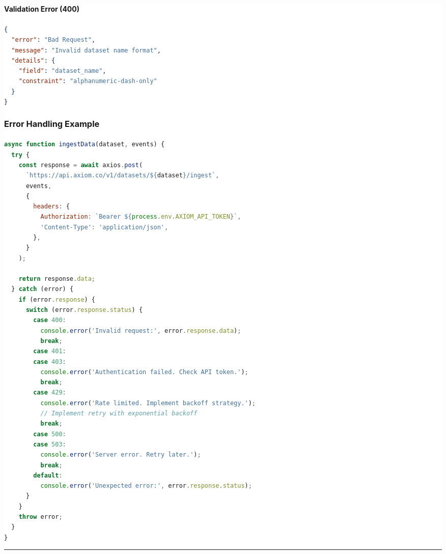 #### Validation Error (400)

```json
{
  "error": "Bad Request",
  "message": "Invalid dataset name format",
  "details": {
    "field": "dataset_name",
    "constraint": "alphanumeric-dash-only"
  }
}
```

### Error Handling Example

```javascript
async function ingestData(dataset, events) {
  try {
    const response = await axios.post(
      `https://api.axiom.co/v1/datasets/${dataset}/ingest`,
      events,
      {
        headers: {
          Authorization: `Bearer ${process.env.AXIOM_API_TOKEN}`,
          'Content-Type': 'application/json',
        },
      }
    );

    return response.data;
  } catch (error) {
    if (error.response) {
      switch (error.response.status) {
        case 400:
          console.error('Invalid request:', error.response.data);
          break;
        case 401:
        case 403:
          console.error('Authentication failed. Check API token.');
          break;
        case 429:
          console.error('Rate limited. Implement backoff strategy.');
          // Implement retry with exponential backoff
          break;
        case 500:
        case 503:
          console.error('Server error. Retry later.');
          break;
        default:
          console.error('Unexpected error:', error.response.status);
      }
    }
    throw error;
  }
}
```

---